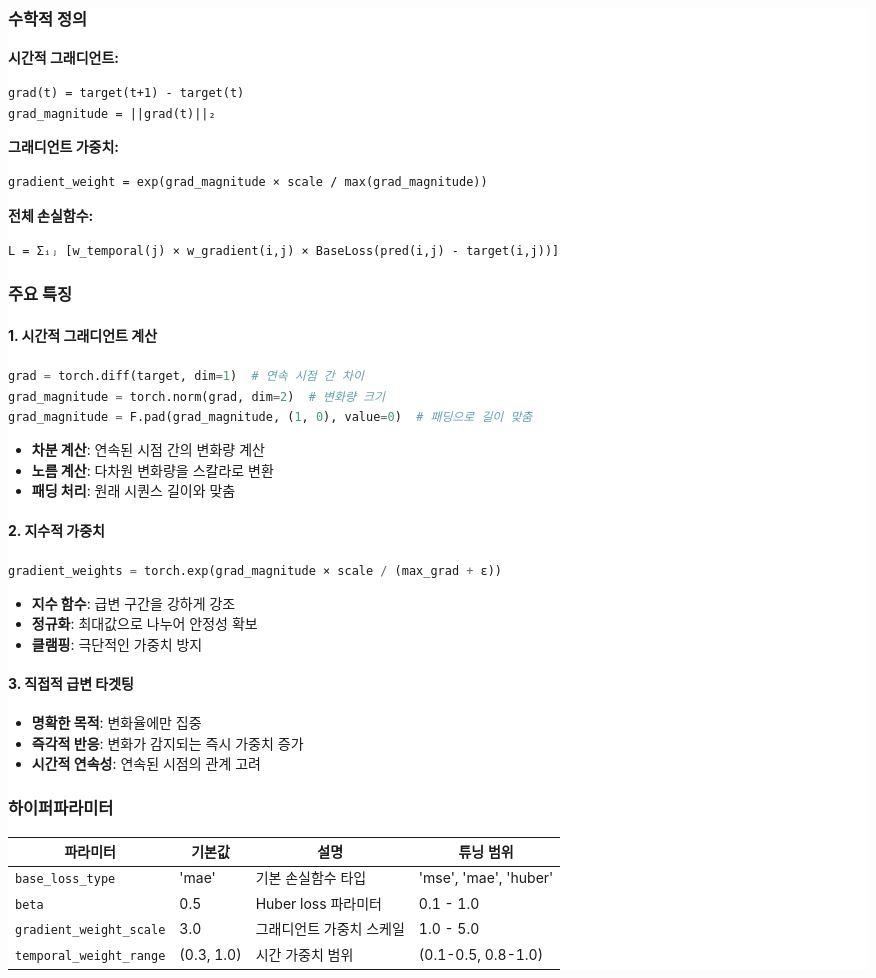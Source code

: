 ### 수학적 정의

**시간적 그래디언트:**
```
grad(t) = target(t+1) - target(t)
grad_magnitude = ||grad(t)||₂
```

**그래디언트 가중치:**
```
gradient_weight = exp(grad_magnitude × scale / max(grad_magnitude))
```

**전체 손실함수:**
```
L = Σᵢⱼ [w_temporal(j) × w_gradient(i,j) × BaseLoss(pred(i,j) - target(i,j))]
```

### 주요 특징

#### 1. **시간적 그래디언트 계산**
```python
grad = torch.diff(target, dim=1)  # 연속 시점 간 차이
grad_magnitude = torch.norm(grad, dim=2)  # 변화량 크기
grad_magnitude = F.pad(grad_magnitude, (1, 0), value=0)  # 패딩으로 길이 맞춤
```
- **차분 계산**: 연속된 시점 간의 변화량 계산
- **노름 계산**: 다차원 변화량을 스칼라로 변환
- **패딩 처리**: 원래 시퀀스 길이와 맞춤

#### 2. **지수적 가중치**
```python
gradient_weights = torch.exp(grad_magnitude × scale / (max_grad + ε))
```
- **지수 함수**: 급변 구간을 강하게 강조
- **정규화**: 최대값으로 나누어 안정성 확보
- **클램핑**: 극단적인 가중치 방지

#### 3. **직접적 급변 타겟팅**
- **명확한 목적**: 변화율에만 집중
- **즉각적 반응**: 변화가 감지되는 즉시 가중치 증가
- **시간적 연속성**: 연속된 시점의 관계 고려

### 하이퍼파라미터

| 파라미터 | 기본값 | 설명 | 튜닝 범위 |
|---------|--------|------|-----------|
| `base_loss_type` | 'mae' | 기본 손실함수 타입 | 'mse', 'mae', 'huber' |
| `beta` | 0.5 | Huber loss 파라미터 | 0.1 - 1.0 |
| `gradient_weight_scale` | 3.0 | 그래디언트 가중치 스케일 | 1.0 - 5.0 |
| `temporal_weight_range` | (0.3, 1.0) | 시간 가중치 범위 | (0.1-0.5, 0.8-1.0) |
